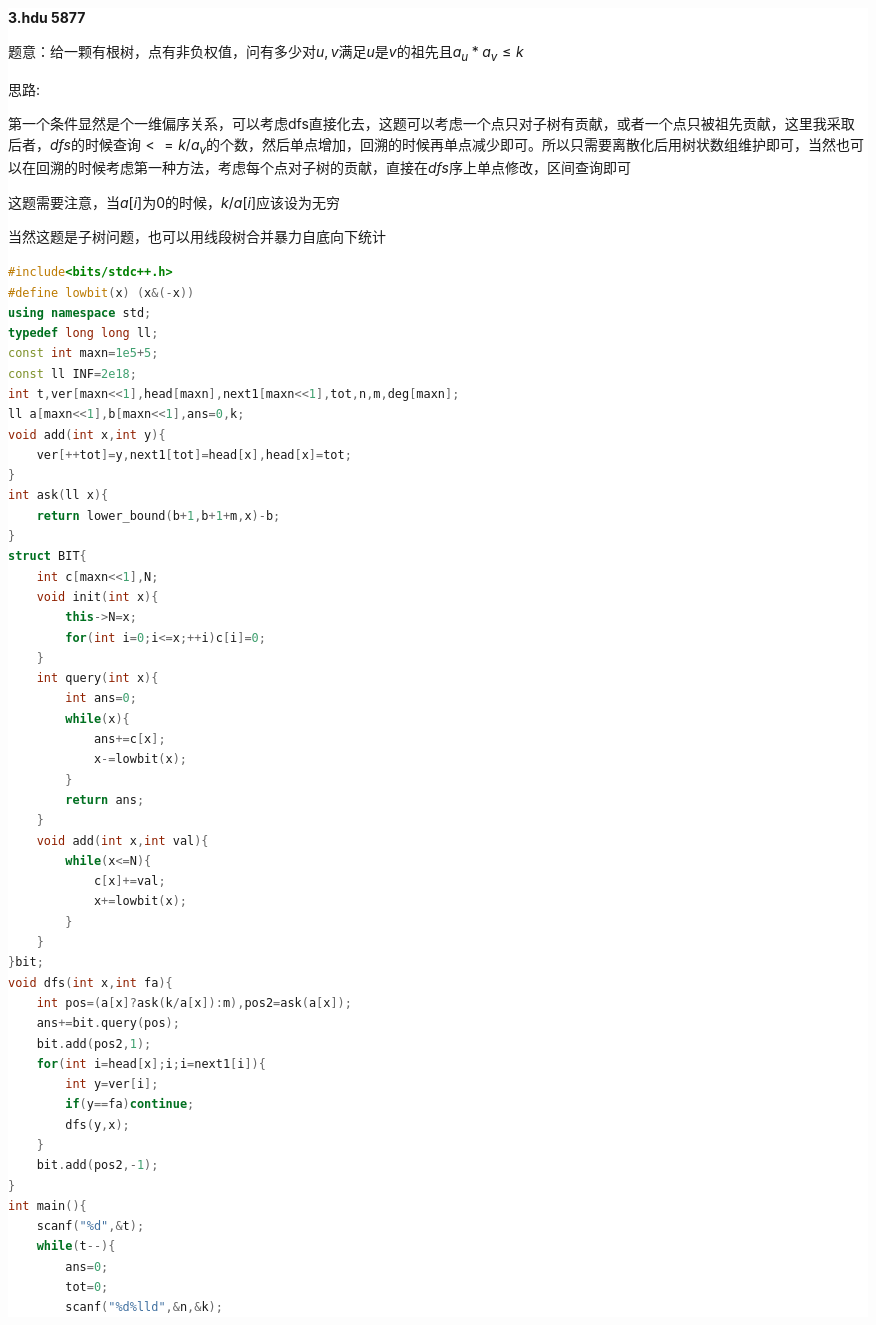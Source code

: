 
**3.hdu 5877**

题意：给一颗有根树，点有非负权值，问有多少对$u,v$满足$u$是$v$的祖先且$a_u*a_v\leq k$

思路:

第一个条件显然是个一维偏序关系，可以考虑dfs直接化去，这题可以考虑一个点只对子树有贡献，或者一个点只被祖先贡献，这里我采取后者，$dfs$的时候查询$<=k/a_v$的个数，然后单点增加，回溯的时候再单点减少即可。所以只需要离散化后用树状数组维护即可，当然也可以在回溯的时候考虑第一种方法，考虑每个点对子树的贡献，直接在$dfs$序上单点修改，区间查询即可

这题需要注意，当$a[i]$为0的时候，$k/a[i]$应该设为无穷

当然这题是子树问题，也可以用线段树合并暴力自底向下统计

```cpp
#include<bits/stdc++.h>
#define lowbit(x) (x&(-x))
using namespace std;
typedef long long ll;
const int maxn=1e5+5;
const ll INF=2e18;
int t,ver[maxn<<1],head[maxn],next1[maxn<<1],tot,n,m,deg[maxn];
ll a[maxn<<1],b[maxn<<1],ans=0,k;
void add(int x,int y){
    ver[++tot]=y,next1[tot]=head[x],head[x]=tot;
}
int ask(ll x){
    return lower_bound(b+1,b+1+m,x)-b;
}
struct BIT{
    int c[maxn<<1],N;
    void init(int x){
        this->N=x;
        for(int i=0;i<=x;++i)c[i]=0;
    }
    int query(int x){
        int ans=0;
        while(x){
            ans+=c[x];
            x-=lowbit(x);
        }
        return ans;
    }
    void add(int x,int val){
        while(x<=N){
            c[x]+=val;
            x+=lowbit(x);
        }
    }
}bit;
void dfs(int x,int fa){
    int pos=(a[x]?ask(k/a[x]):m),pos2=ask(a[x]);
    ans+=bit.query(pos);
    bit.add(pos2,1);
    for(int i=head[x];i;i=next1[i]){
        int y=ver[i];
        if(y==fa)continue;
        dfs(y,x);
    }
    bit.add(pos2,-1);
}
int main(){
    scanf("%d",&t);
    while(t--){
        ans=0;
        tot=0;
        scanf("%d%lld",&n,&k);
```